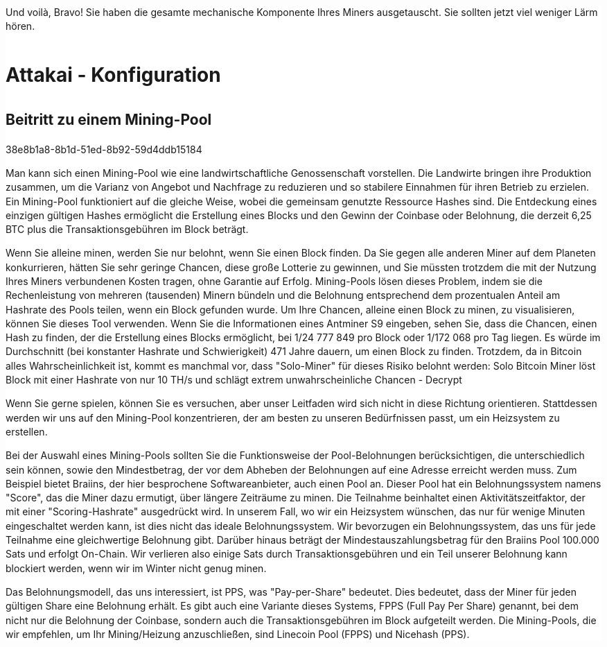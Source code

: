 Und voilà, Bravo! Sie haben die gesamte mechanische Komponente Ihres Miners ausgetauscht. Sie sollten jetzt viel weniger Lärm hören.


# Attakai - Konfiguration

## Beitritt zu einem Mining-Pool
<chapterId>38e8b1a8-8b1d-51ed-8b92-59d4ddb15184</chapterId>

Man kann sich einen Mining-Pool wie eine landwirtschaftliche Genossenschaft vorstellen. Die Landwirte bringen ihre Produktion zusammen, um die Varianz von Angebot und Nachfrage zu reduzieren und so stabilere Einnahmen für ihren Betrieb zu erzielen. Ein Mining-Pool funktioniert auf die gleiche Weise, wobei die gemeinsam genutzte Ressource Hashes sind. Die Entdeckung eines einzigen gültigen Hashes ermöglicht die Erstellung eines Blocks und den Gewinn der Coinbase oder Belohnung, die derzeit 6,25 BTC plus die Transaktionsgebühren im Block beträgt. 

Wenn Sie alleine minen, werden Sie nur belohnt, wenn Sie einen Block finden. Da Sie gegen alle anderen Miner auf dem Planeten konkurrieren, hätten Sie sehr geringe Chancen, diese große Lotterie zu gewinnen, und Sie müssten trotzdem die mit der Nutzung Ihres Miners verbundenen Kosten tragen, ohne Garantie auf Erfolg. Mining-Pools lösen dieses Problem, indem sie die Rechenleistung von mehreren (tausenden) Minern bündeln und die Belohnung entsprechend dem prozentualen Anteil am Hashrate des Pools teilen, wenn ein Block gefunden wurde. Um Ihre Chancen, alleine einen Block zu minen, zu visualisieren, können Sie dieses Tool verwenden. Wenn Sie die Informationen eines Antminer S9 eingeben, sehen Sie, dass die Chancen, einen Hash zu finden, der die Erstellung eines Blocks ermöglicht, bei 1/24 777 849 pro Block oder 1/172 068 pro Tag liegen. Es würde im Durchschnitt (bei konstanter Hashrate und Schwierigkeit) 471 Jahre dauern, um einen Block zu finden.
Trotzdem, da in Bitcoin alles Wahrscheinlichkeit ist, kommt es manchmal vor, dass "Solo-Miner" für dieses Risiko belohnt werden: Solo Bitcoin Miner löst Block mit einer Hashrate von nur 10 TH/s und schlägt extrem unwahrscheinliche Chancen - Decrypt

Wenn Sie gerne spielen, können Sie es versuchen, aber unser Leitfaden wird sich nicht in diese Richtung orientieren. Stattdessen werden wir uns auf den Mining-Pool konzentrieren, der am besten zu unseren Bedürfnissen passt, um ein Heizsystem zu erstellen.

Bei der Auswahl eines Mining-Pools sollten Sie die Funktionsweise der Pool-Belohnungen berücksichtigen, die unterschiedlich sein können, sowie den Mindestbetrag, der vor dem Abheben der Belohnungen auf eine Adresse erreicht werden muss. Zum Beispiel bietet Braiins, der hier besprochene Softwareanbieter, auch einen Pool an. Dieser Pool hat ein Belohnungssystem namens "Score", das die Miner dazu ermutigt, über längere Zeiträume zu minen. Die Teilnahme beinhaltet einen Aktivitätszeitfaktor, der mit einer "Scoring-Hashrate" ausgedrückt wird. In unserem Fall, wo wir ein Heizsystem wünschen, das nur für wenige Minuten eingeschaltet werden kann, ist dies nicht das ideale Belohnungssystem. Wir bevorzugen ein Belohnungssystem, das uns für jede Teilnahme eine gleichwertige Belohnung gibt. Darüber hinaus beträgt der Mindestauszahlungsbetrag für den Braiins Pool 100.000 Sats und erfolgt On-Chain. Wir verlieren also einige Sats durch Transaktionsgebühren und ein Teil unserer Belohnung kann blockiert werden, wenn wir im Winter nicht genug minen.

Das Belohnungsmodell, das uns interessiert, ist PPS, was "Pay-per-Share" bedeutet. Dies bedeutet, dass der Miner für jeden gültigen Share eine Belohnung erhält. Es gibt auch eine Variante dieses Systems, FPPS (Full Pay Per Share) genannt, bei dem nicht nur die Belohnung der Coinbase, sondern auch die Transaktionsgebühren im Block aufgeteilt werden. Die Mining-Pools, die wir empfehlen, um Ihr Mining/Heizung anzuschließen, sind Linecoin Pool (FPPS) und Nicehash (PPS).
